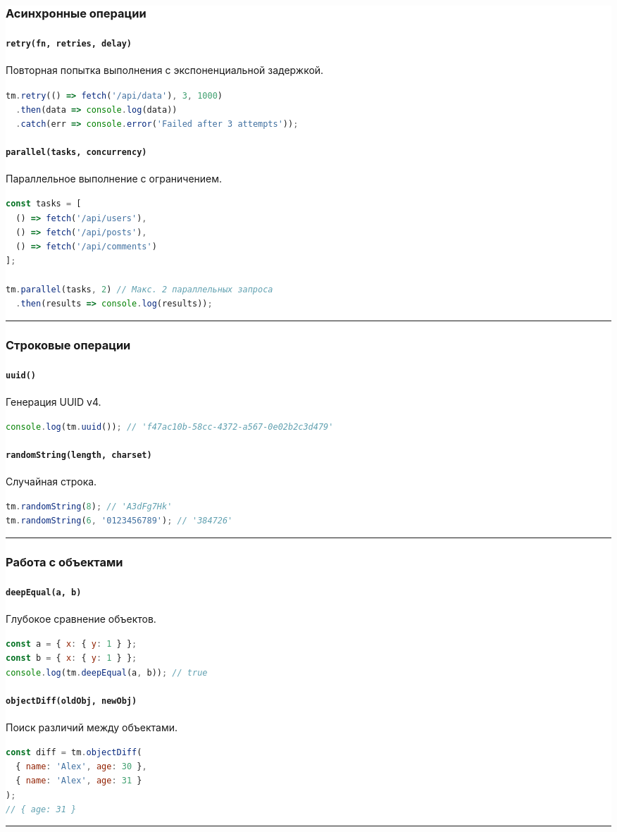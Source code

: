 
### Асинхронные операции
#### `retry(fn, retries, delay)`
Повторная попытка выполнения с экспоненциальной задержкой.
```javascript
tm.retry(() => fetch('/api/data'), 3, 1000)
  .then(data => console.log(data))
  .catch(err => console.error('Failed after 3 attempts'));
```

#### `parallel(tasks, concurrency)`
Параллельное выполнение с ограничением.
```javascript
const tasks = [
  () => fetch('/api/users'),
  () => fetch('/api/posts'),
  () => fetch('/api/comments')
];

tm.parallel(tasks, 2) // Макс. 2 параллельных запроса
  .then(results => console.log(results));
```

---

### Строковые операции
#### `uuid()`
Генерация UUID v4.
```javascript
console.log(tm.uuid()); // 'f47ac10b-58cc-4372-a567-0e02b2c3d479'
```

#### `randomString(length, charset)`
Случайная строка.
```javascript
tm.randomString(8); // 'A3dFg7Hk'
tm.randomString(6, '0123456789'); // '384726'
```

---

### Работа с объектами
#### `deepEqual(a, b)`
Глубокое сравнение объектов.
```javascript
const a = { x: { y: 1 } };
const b = { x: { y: 1 } };
console.log(tm.deepEqual(a, b)); // true
```

#### `objectDiff(oldObj, newObj)`
Поиск различий между объектами.
```javascript
const diff = tm.objectDiff(
  { name: 'Alex', age: 30 },
  { name: 'Alex', age: 31 }
);
// { age: 31 }
```

---